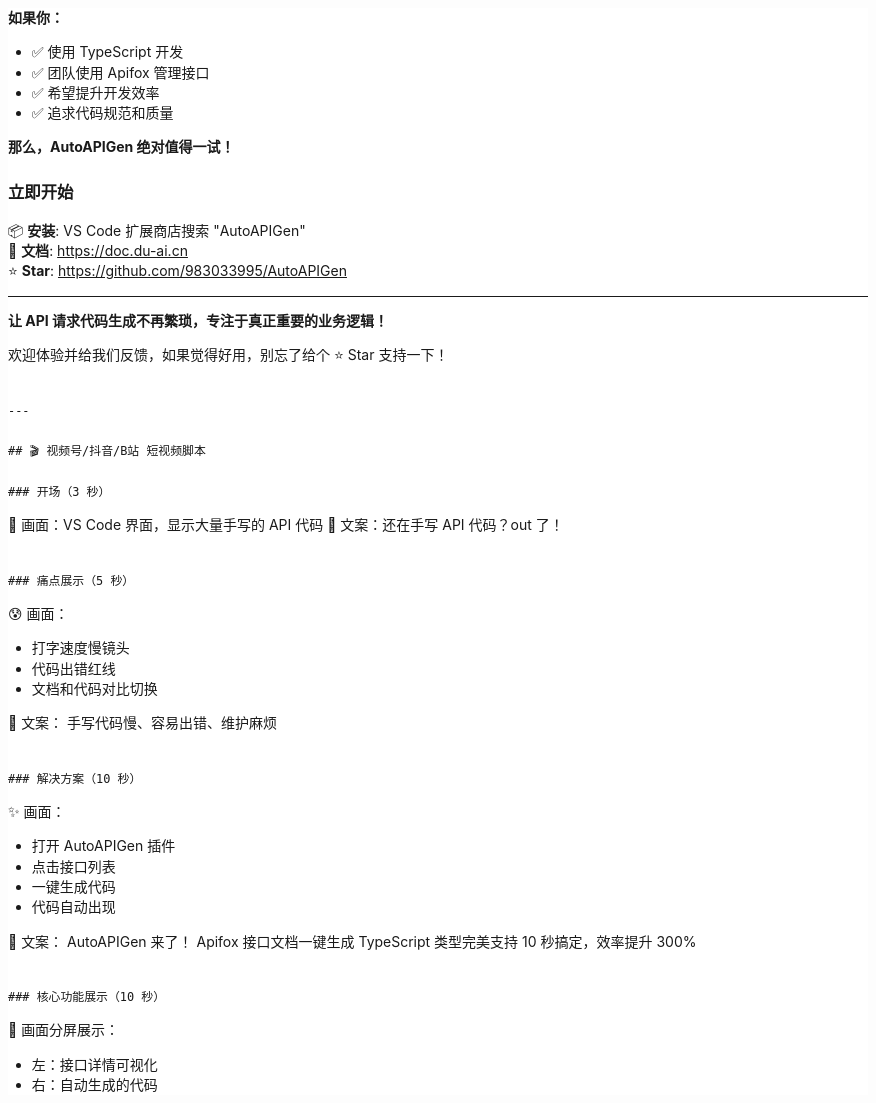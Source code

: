 **如果你：**
- ✅ 使用 TypeScript 开发
- ✅ 团队使用 Apifox 管理接口
- ✅ 希望提升开发效率
- ✅ 追求代码规范和质量

**那么，AutoAPIGen 绝对值得一试！**

### 立即开始

📦 **安装**: VS Code 扩展商店搜索 "AutoAPIGen"  
📖 **文档**: https://doc.du-ai.cn  
⭐️ **Star**: https://github.com/983033995/AutoAPIGen  

---

**让 API 请求代码生成不再繁琐，专注于真正重要的业务逻辑！**

欢迎体验并给我们反馈，如果觉得好用，别忘了给个 ⭐️ Star 支持一下！
```

---

## 🎬 视频号/抖音/B站 短视频脚本

### 开场（3 秒）

```
🎯 画面：VS Code 界面，显示大量手写的 API 代码
📢 文案：还在手写 API 代码？out 了！
```

### 痛点展示（5 秒）

```
😰 画面：
- 打字速度慢镜头
- 代码出错红线
- 文档和代码对比切换

📢 文案：
手写代码慢、容易出错、维护麻烦
```

### 解决方案（10 秒）

```
✨ 画面：
- 打开 AutoAPIGen 插件
- 点击接口列表
- 一键生成代码
- 代码自动出现

📢 文案：
AutoAPIGen 来了！
Apifox 接口文档一键生成
TypeScript 类型完美支持
10 秒搞定，效率提升 300%
```

### 核心功能展示（10 秒）

```
🎨 画面分屏展示：
- 左：接口详情可视化
- 右：自动生成的代码
